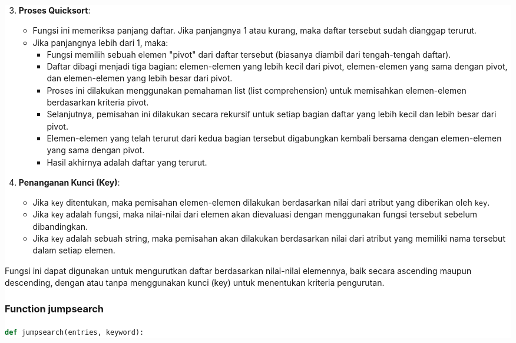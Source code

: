 3. **Proses Quicksort**:
   - Fungsi ini memeriksa panjang daftar. Jika panjangnya 1 atau kurang, maka daftar tersebut sudah dianggap terurut.
   - Jika panjangnya lebih dari 1, maka:
     - Fungsi memilih sebuah elemen "pivot" dari daftar tersebut (biasanya diambil dari tengah-tengah daftar).
     - Daftar dibagi menjadi tiga bagian: elemen-elemen yang lebih kecil dari pivot, elemen-elemen yang sama dengan pivot, dan elemen-elemen yang lebih besar dari pivot.
     - Proses ini dilakukan menggunakan pemahaman list (list comprehension) untuk memisahkan elemen-elemen berdasarkan kriteria pivot.
     - Selanjutnya, pemisahan ini dilakukan secara rekursif untuk setiap bagian daftar yang lebih kecil dan lebih besar dari pivot.
     - Elemen-elemen yang telah terurut dari kedua bagian tersebut digabungkan kembali bersama dengan elemen-elemen yang sama dengan pivot.
     - Hasil akhirnya adalah daftar yang terurut.

4. **Penanganan Kunci (Key)**:
   - Jika `key` ditentukan, maka pemisahan elemen-elemen dilakukan berdasarkan nilai dari atribut yang diberikan oleh `key`.
   - Jika `key` adalah fungsi, maka nilai-nilai dari elemen akan dievaluasi dengan menggunakan fungsi tersebut sebelum dibandingkan.
   - Jika `key` adalah sebuah string, maka pemisahan akan dilakukan berdasarkan nilai dari atribut yang memiliki nama tersebut dalam setiap elemen.

Fungsi ini dapat digunakan untuk mengurutkan daftar berdasarkan nilai-nilai elemennya, baik secara ascending maupun descending, dengan atau tanpa menggunakan kunci (key) untuk menentukan kriteria pengurutan.

### Function jumpsearch

```py
def jumpsearch(entries, keyword):
